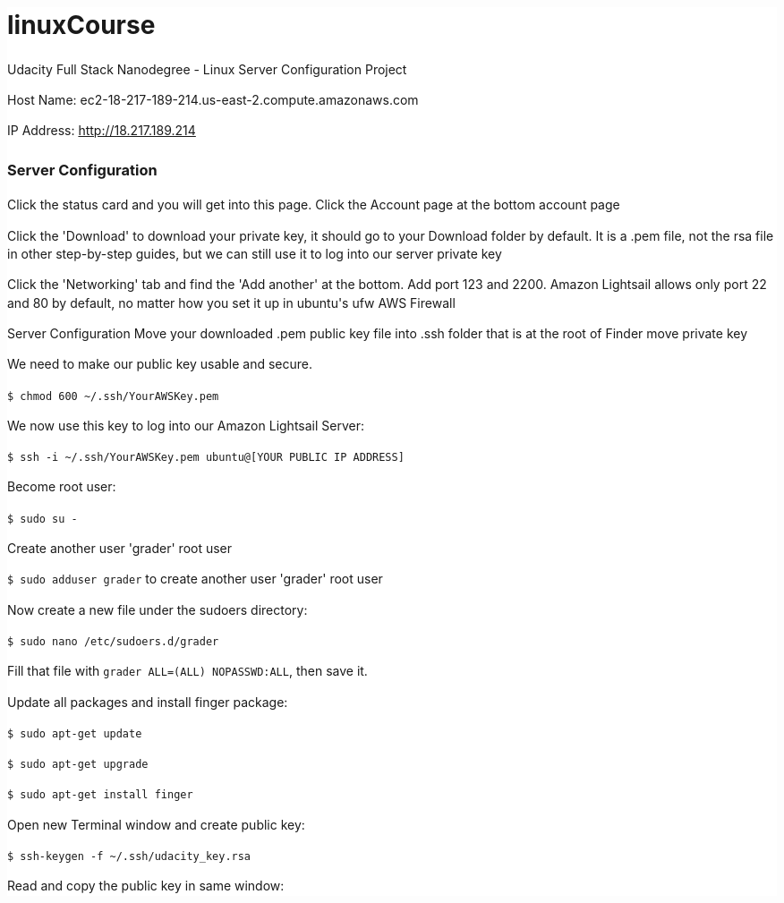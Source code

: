 # linuxCourse

Udacity Full Stack Nanodegree - Linux Server Configuration Project

Host Name: ec2-18-217-189-214.us-east-2.compute.amazonaws.com

IP Address: http://18.217.189.214

### Server Configuration

Click the status card and you will get into this page. Click the Account page at the bottom account page

Click the 'Download' to download your private key, it should go to your Download folder by default. It is a .pem file, not the rsa file in other step-by-step guides, but we can still use it to log into our server private key

Click the 'Networking' tab and find the 'Add another' at the bottom. Add port 123 and 2200. Amazon Lightsail allows only port 22 and 80 by default, no matter how you set it up in ubuntu's ufw AWS Firewall

Server Configuration
Move your downloaded .pem public key file into .ssh folder that is at the root of Finder move private key

We need to make our public key usable and secure.

`$ chmod 600 ~/.ssh/YourAWSKey.pem`

We now use this key to log into our Amazon Lightsail Server: 

`$ ssh -i ~/.ssh/YourAWSKey.pem ubuntu@[YOUR PUBLIC IP ADDRESS]`

Become root user:

`$ sudo su -`

Create another user 'grader' root user

`$ sudo adduser grader` to create another user 'grader' root user

Now create a new file under the sudoers directory: 

`$ sudo nano /etc/sudoers.d/grader`

Fill that file with `grader ALL=(ALL) NOPASSWD:ALL`, then save it.

Update all packages and install finger package:

`$ sudo apt-get update`

`$ sudo apt-get upgrade`

`$ sudo apt-get install finger`

Open new Terminal window and create public key:

`$ ssh-keygen -f ~/.ssh/udacity_key.rsa`

Read and copy the public key in same window: 

